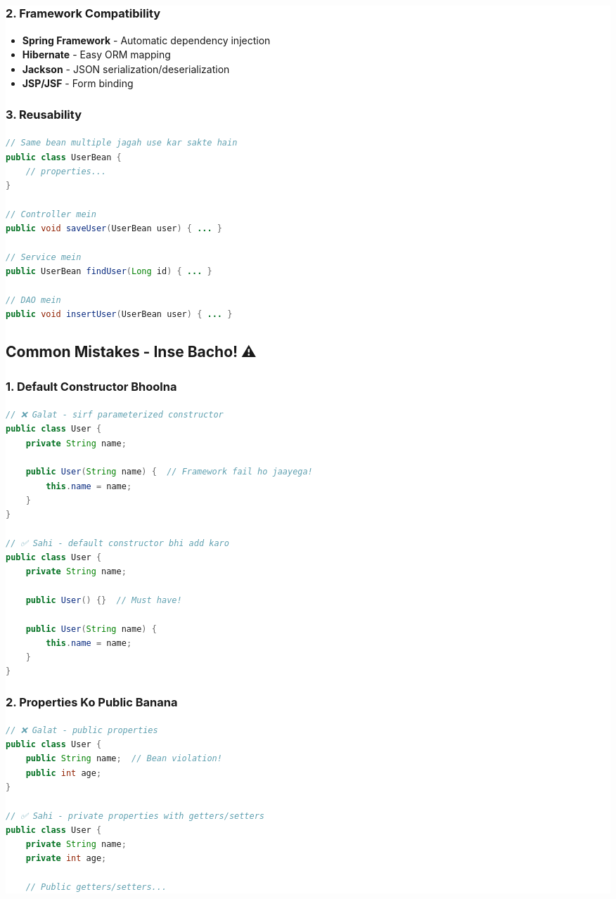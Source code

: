 ### **2. Framework Compatibility**
- **Spring Framework** - Automatic dependency injection
- **Hibernate** - Easy ORM mapping  
- **Jackson** - JSON serialization/deserialization
- **JSP/JSF** - Form binding

### **3. Reusability**
```java
// Same bean multiple jagah use kar sakte hain
public class UserBean {
    // properties...
}

// Controller mein
public void saveUser(UserBean user) { ... }

// Service mein  
public UserBean findUser(Long id) { ... }

// DAO mein
public void insertUser(UserBean user) { ... }
```

## Common Mistakes - Inse Bacho! ⚠️

### **1. Default Constructor Bhoolna**
```java
// ❌ Galat - sirf parameterized constructor
public class User {
    private String name;
    
    public User(String name) {  // Framework fail ho jaayega!
        this.name = name;
    }
}

// ✅ Sahi - default constructor bhi add karo
public class User {
    private String name;
    
    public User() {}  // Must have!
    
    public User(String name) {
        this.name = name;
    }
}
```

### **2. Properties Ko Public Banana**
```java
// ❌ Galat - public properties
public class User {
    public String name;  // Bean violation!
    public int age;
}

// ✅ Sahi - private properties with getters/setters
public class User {
    private String name;
    private int age;
    
    // Public getters/setters...
```
